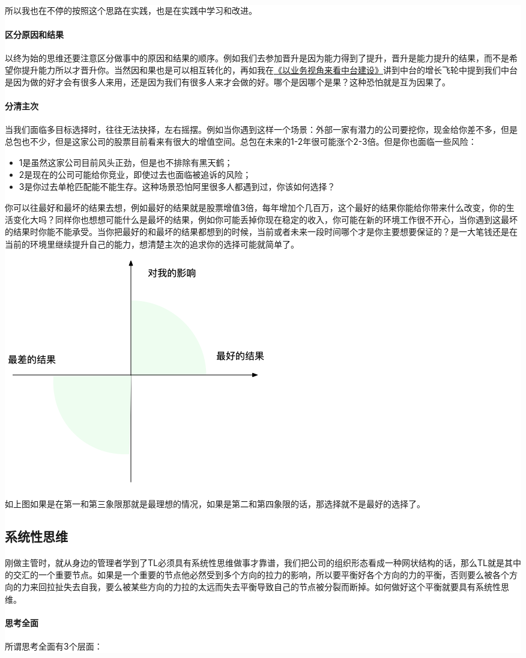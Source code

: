 所以我也在不停的按照这个思路在实践，也是在实践中学习和改进。

#### 区分原因和结果

以终为始的思维还要注意区分做事中的原因和结果的顺序。例如我们去参加晋升是因为能力得到了提升，晋升是能力提升的结果，而不是希望你提升能力所以才晋升你。当然因和果也是可以相互转化的，再如我在[《以业务视角来看中台建设》](https://www.atatech.org/articles/187396)讲到中台的增长飞轮中提到我们中台是因为做的好才会有很多人来用，还是因为我们有很多人来才会做的好。哪个是因哪个是果？这种恐怕就是互为因果了。

 

#### 分清主次

当我们面临多目标选择时，往往无法抉择，左右摇摆。例如当你遇到这样一个场景：外部一家有潜力的公司要挖你，现金给你差不多，但是总包也不少，但是这家公司的股票目前看来有很大的增值空间。总包在未来的1-2年很可能涨个2-3倍。但是你也面临一些风险：

- 1是虽然这家公司目前风头正劲，但是也不排除有黑天鹤；
- 2是现在的公司可能给你竞业，即使过去也面临被追诉的风险；
- 3是你过去单枪匹配能不能生存。这种场景恐怕阿里很多人都遇到过，你该如何选择？

你可以往最好和最坏的结果去想，例如最好的结果就是股票增值3倍，每年增加个几百万，这个最好的结果你能给你带来什么改变，你的生活变化大吗？同样你也想想可能什么是最坏的结果，例如你可能丢掉你现在稳定的收入，你可能在新的环境工作很不开心，当你遇到这最坏的结果时你能不能承受。当你把最好的和最坏的结果都想到的时候，当前或者未来一段时间哪个才是你主要想要保证的？是一大笔钱还是在当前的环境里继续提升自己的能力，想清楚主次的追求你的选择可能就简单了。

![image.png](images/TL/1612944253417-327b2fe0-4627-44c7-923a-bc3939a3a825.png)

如上图如果是在第一和第三象限那就是最理想的情况，如果是第二和第四象限的话，那选择就不是最好的选择了。

## 系统性思维

刚做主管时，就从身边的管理者学到了TL必须具有系统性思维做事才靠谱，我们把公司的组织形态看成一种网状结构的话，那么TL就是其中的交汇的一个重要节点。如果是一个重要的节点他必然受到多个方向的拉力的影响，所以要平衡好各个方向的力的平衡，否则要么被各个方向的力来回拉扯失去自我，要么被某些方向的力拉的太远而失去平衡导致自己的节点被分裂而断掉。如何做好这个平衡就要具有系统性思维。

#### 思考全面

所谓思考全面有3个层面：
